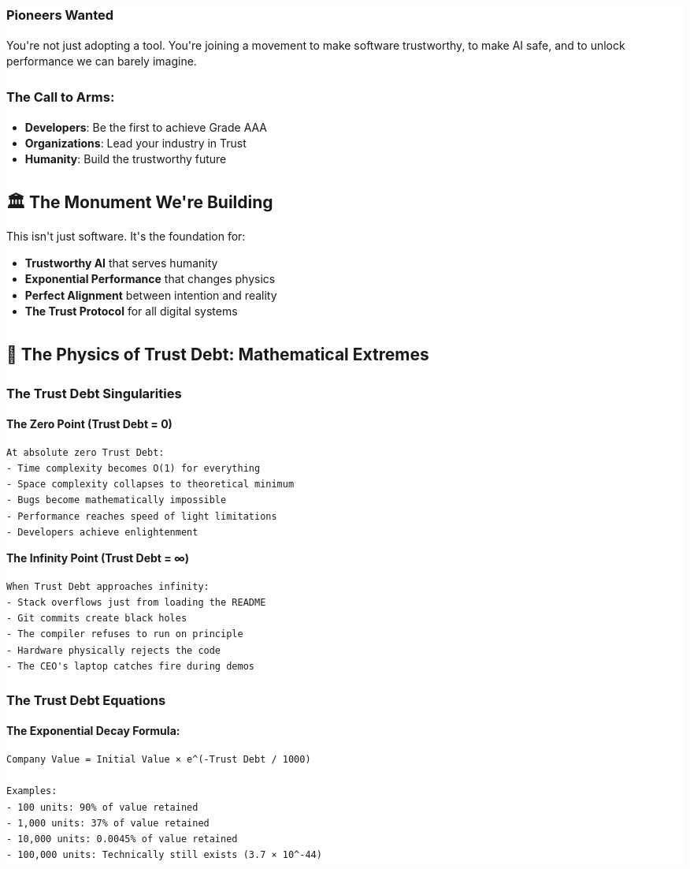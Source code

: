### Pioneers Wanted
You're not just adopting a tool. You're joining a movement to make software trustworthy, to make AI safe, and to unlock performance we can barely imagine.

### The Call to Arms:
- **Developers**: Be the first to achieve Grade AAA
- **Organizations**: Lead your industry in Trust
- **Humanity**: Build the trustworthy future

## 🏛️ The Monument We're Building

This isn't just software. It's the foundation for:
- **Trustworthy AI** that serves humanity
- **Exponential Performance** that changes physics
- **Perfect Alignment** between intention and reality
- **The Trust Protocol** for all digital systems

## 🔬 The Physics of Trust Debt: Mathematical Extremes

### The Trust Debt Singularities

**The Zero Point (Trust Debt = 0)**
```
At absolute zero Trust Debt:
- Time complexity becomes O(1) for everything
- Space complexity collapses to theoretical minimum
- Bugs become mathematically impossible
- Performance reaches speed of light limitations
- Developers achieve enlightenment
```

**The Infinity Point (Trust Debt = ∞)**
```
When Trust Debt approaches infinity:
- Stack overflows just from loading the README
- Git commits create black holes
- The compiler refuses to run on principle
- Hardware physically rejects the code
- The CEO's laptop catches fire during demos
```

### The Trust Debt Equations

**The Exponential Decay Formula:**
```
Company Value = Initial Value × e^(-Trust Debt / 1000)

Examples:
- 100 units: 90% of value retained
- 1,000 units: 37% of value retained  
- 10,000 units: 0.0045% of value retained
- 100,000 units: Technically still exists (3.7 × 10^-44)
```

